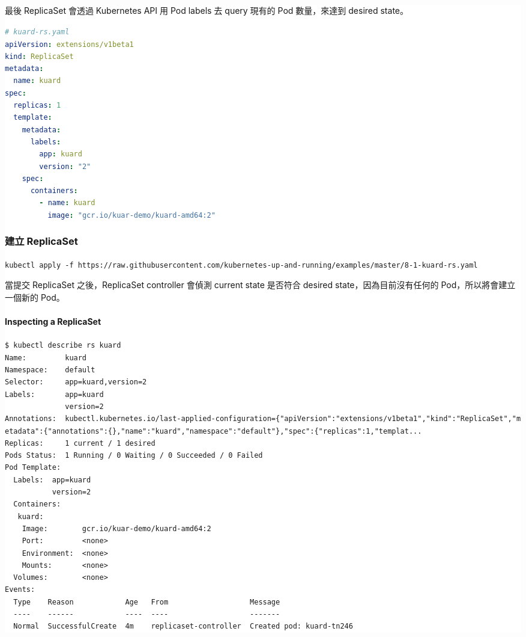 最後 ReplicaSet 會透過 Kubernetes API 用 Pod labels 去 query 現有的 Pod 數量，來達到 desired state。

```yaml
# kuard-rs.yaml
apiVersion: extensions/v1beta1
kind: ReplicaSet
metadata:
  name: kuard
spec:
  replicas: 1
  template:
    metadata:
      labels:
        app: kuard
        version: "2"
    spec:
      containers:
        - name: kuard
          image: "gcr.io/kuar-demo/kuard-amd64:2"
```

### 建立 ReplicaSet

```shell
kubectl apply -f https://raw.githubusercontent.com/kubernetes-up-and-running/examples/master/8-1-kuard-rs.yaml
```

當提交 ReplicaSet 之後，ReplicaSet controller 會偵測 current state 是否符合 desired state，因為目前沒有任何的 Pod，所以將會建立一個新的 Pod。

#### Inspecting a ReplicaSet

```shell
$ kubectl describe rs kuard
Name:         kuard
Namespace:    default
Selector:     app=kuard,version=2
Labels:       app=kuard
              version=2
Annotations:  kubectl.kubernetes.io/last-applied-configuration={"apiVersion":"extensions/v1beta1","kind":"ReplicaSet","metadata":{"annotations":{},"name":"kuard","namespace":"default"},"spec":{"replicas":1,"templat...
Replicas:     1 current / 1 desired
Pods Status:  1 Running / 0 Waiting / 0 Succeeded / 0 Failed
Pod Template:
  Labels:  app=kuard
           version=2
  Containers:
   kuard:
    Image:        gcr.io/kuar-demo/kuard-amd64:2
    Port:         <none>
    Environment:  <none>
    Mounts:       <none>
  Volumes:        <none>
Events:
  Type    Reason            Age   From                   Message
  ----    ------            ----  ----                   -------
  Normal  SuccessfulCreate  4m    replicaset-controller  Created pod: kuard-tn246
```

